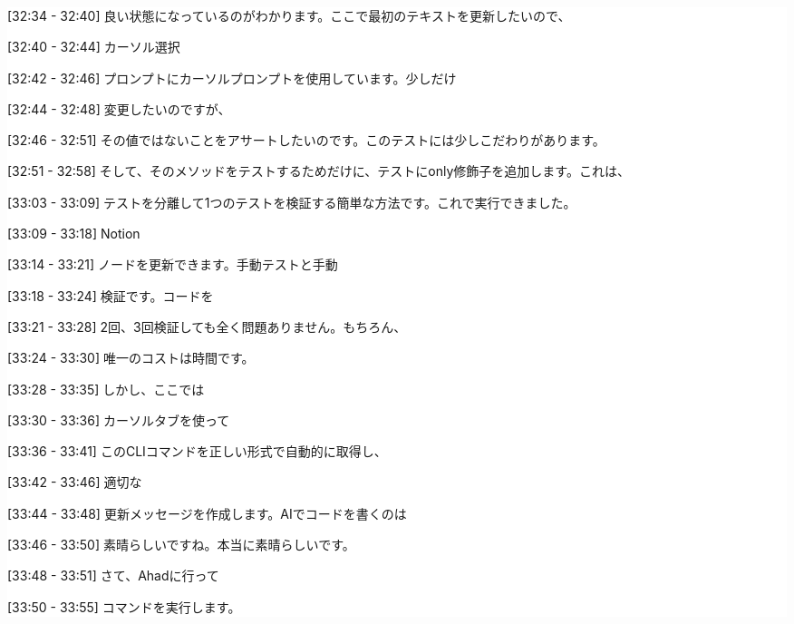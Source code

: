 [32:34 - 32:40]
良い状態になっているのがわかります。ここで最初のテキストを更新したいので、

[32:40 - 32:44]
カーソル選択

[32:42 - 32:46]
プロンプトにカーソルプロンプトを使用しています。少しだけ

[32:44 - 32:48]
変更したいのですが、

[32:46 - 32:51]
その値ではないことをアサートしたいのです。このテストには少しこだわりがあります。

[32:51 - 32:58]
そして、そのメソッドをテストするためだけに、テストにonly修飾子を追加します。これは、

[33:03 - 33:09]
テストを分離して1つのテストを検証する簡単な方法です。これで実行できました。

[33:09 - 33:18]
Notion

[33:14 - 33:21]
ノードを更新できます。手動テストと手動

[33:18 - 33:24]
検証です。コードを

[33:21 - 33:28]
2回、3回検証しても全く問題ありません。もちろん、

[33:24 - 33:30]
唯一のコストは時間です。

[33:28 - 33:35]
しかし、ここでは

[33:30 - 33:36]
カーソルタブを使って

[33:36 - 33:41]
このCLIコマンドを正しい形式で自動的に取得し、

[33:42 - 33:46]
適切な

[33:44 - 33:48]
更新メッセージを作成します。AIでコードを書くのは

[33:46 - 33:50]
素晴らしいですね。本当に素晴らしいです。

[33:48 - 33:51]
さて、Ahadに行って

[33:50 - 33:55]
コマンドを実行します。
